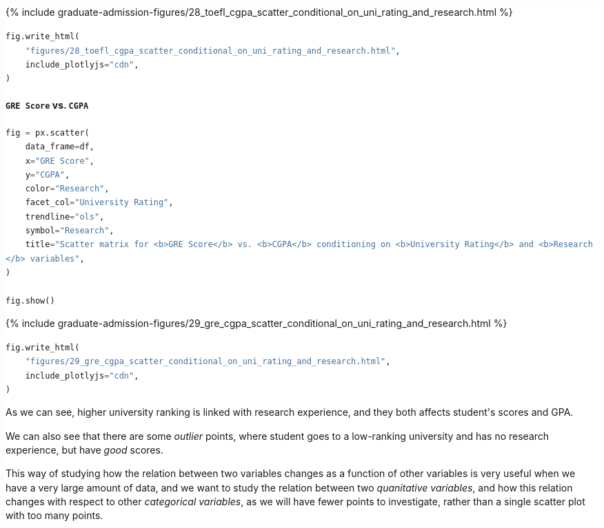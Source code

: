 {% include graduate-admission-figures/28_toefl_cgpa_scatter_conditional_on_uni_rating_and_research.html %}

```python
fig.write_html(
    "figures/28_toefl_cgpa_scatter_conditional_on_uni_rating_and_research.html",
    include_plotlyjs="cdn",
)
```

#### `GRE Score` vs. `CGPA`

```python
fig = px.scatter(
    data_frame=df,
    x="GRE Score",
    y="CGPA",
    color="Research",
    facet_col="University Rating",
    trendline="ols",
    symbol="Research",
    title="Scatter matrix for <b>GRE Score</b> vs. <b>CGPA</b> conditioning on <b>University Rating</b> and <b>Research</b> variables",
)

fig.show()
```

{% include graduate-admission-figures/29_gre_cgpa_scatter_conditional_on_uni_rating_and_research.html %}

```python
fig.write_html(
    "figures/29_gre_cgpa_scatter_conditional_on_uni_rating_and_research.html",
    include_plotlyjs="cdn",
)
```

As we can see, higher university ranking is linked with research experience, and they both affects student's scores and GPA.

We can also see that there are some _outlier_ points, where student goes to a low-ranking university and has no research experience, but have _good_ scores.

This way of studying how the relation between two variables changes as a function of other variables is very useful when we have a very large amount of data, and we want to study the relation between two _quanitative variables_, and how this relation changes with respect to other _categorical variables_, as we will have fewer points to investigate, rather than a single scatter plot with too many points.
